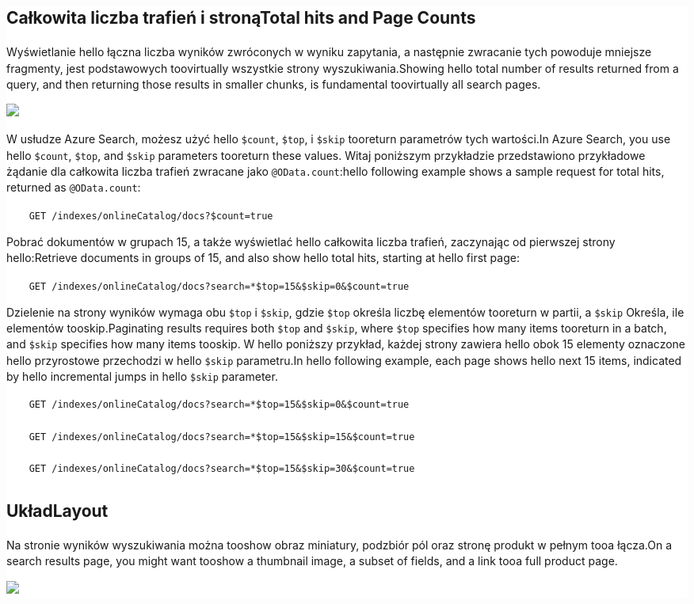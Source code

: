 
## <a name="total-hits-and-page-counts"></a><span data-ttu-id="2567b-110">Całkowita liczba trafień i stroną</span><span class="sxs-lookup"><span data-stu-id="2567b-110">Total hits and Page Counts</span></span>
<span data-ttu-id="2567b-111">Wyświetlanie hello łączna liczba wyników zwróconych w wyniku zapytania, a następnie zwracanie tych powoduje mniejsze fragmenty, jest podstawowych toovirtually wszystkie strony wyszukiwania.</span><span class="sxs-lookup"><span data-stu-id="2567b-111">Showing hello total number of results returned from a query, and then returning those results in smaller chunks, is fundamental toovirtually all search pages.</span></span>

![][1]

<span data-ttu-id="2567b-112">W usłudze Azure Search, możesz użyć hello `$count`, `$top`, i `$skip` tooreturn parametrów tych wartości.</span><span class="sxs-lookup"><span data-stu-id="2567b-112">In Azure Search, you use hello `$count`, `$top`, and `$skip` parameters tooreturn these values.</span></span> <span data-ttu-id="2567b-113">Witaj poniższym przykładzie przedstawiono przykładowe żądanie dla całkowita liczba trafień zwracane jako `@OData.count`:</span><span class="sxs-lookup"><span data-stu-id="2567b-113">hello following example shows a sample request for total hits, returned as `@OData.count`:</span></span>

        GET /indexes/onlineCatalog/docs?$count=true

<span data-ttu-id="2567b-114">Pobrać dokumentów w grupach 15, a także wyświetlać hello całkowita liczba trafień, zaczynając od pierwszej strony hello:</span><span class="sxs-lookup"><span data-stu-id="2567b-114">Retrieve documents in groups of 15, and also show hello total hits, starting at hello first page:</span></span>

        GET /indexes/onlineCatalog/docs?search=*$top=15&$skip=0&$count=true

<span data-ttu-id="2567b-115">Dzielenie na strony wyników wymaga obu `$top` i `$skip`, gdzie `$top` określa liczbę elementów tooreturn w partii, a `$skip` Określa, ile elementów tooskip.</span><span class="sxs-lookup"><span data-stu-id="2567b-115">Paginating results requires both `$top` and `$skip`, where `$top` specifies how many items tooreturn in a batch, and `$skip` specifies how many items tooskip.</span></span> <span data-ttu-id="2567b-116">W hello poniższy przykład, każdej strony zawiera hello obok 15 elementy oznaczone hello przyrostowe przechodzi w hello `$skip` parametru.</span><span class="sxs-lookup"><span data-stu-id="2567b-116">In hello following example, each page shows hello next 15 items, indicated by hello incremental jumps in hello `$skip` parameter.</span></span>

        GET /indexes/onlineCatalog/docs?search=*$top=15&$skip=0&$count=true

        GET /indexes/onlineCatalog/docs?search=*$top=15&$skip=15&$count=true

        GET /indexes/onlineCatalog/docs?search=*$top=15&$skip=30&$count=true

## <a name="layout"></a><span data-ttu-id="2567b-117">Układ</span><span class="sxs-lookup"><span data-stu-id="2567b-117">Layout</span></span>
<span data-ttu-id="2567b-118">Na stronie wyników wyszukiwania można tooshow obraz miniatury, podzbiór pól oraz stronę produkt w pełnym tooa łącza.</span><span class="sxs-lookup"><span data-stu-id="2567b-118">On a search results page, you might want tooshow a thumbnail image, a subset of fields, and a link tooa full product page.</span></span>

 ![][2]


[1]: ./media/search-pagination-page-layout/Pages-1-Viewing1ofNResults.PNG
[2]: ./media/search-pagination-page-layout/Pages-2-Tiled.PNG
[3]: ./media/search-pagination-page-layout/Pages-3-SortBy.png
[4]: ./media/search-pagination-page-layout/Pages-4-SortbyRelevance.png
[5]: ./media/search-pagination-page-layout/Pages-5-BuildSort.png 